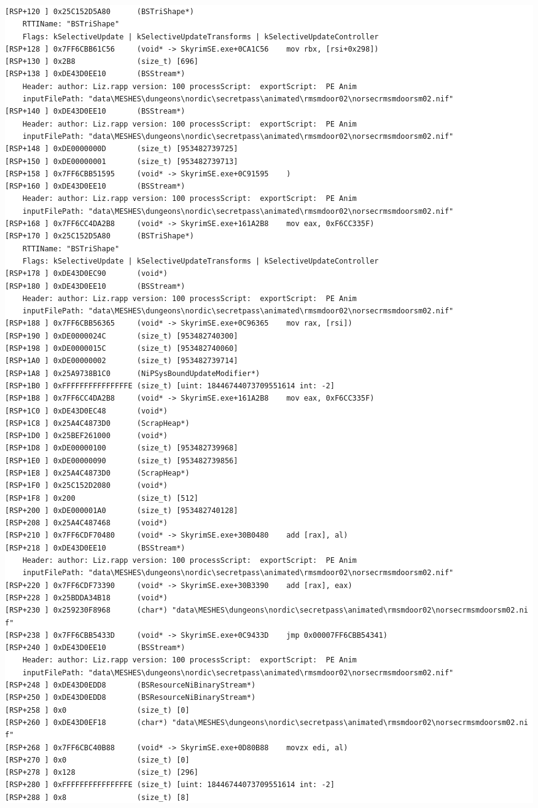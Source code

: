 	[RSP+120 ] 0x25C152D5A80      (BSTriShape*)
		RTTIName: "BSTriShape"
		Flags: kSelectiveUpdate | kSelectiveUpdateTransforms | kSelectiveUpdateController
	[RSP+128 ] 0x7FF6CBB61C56     (void* -> SkyrimSE.exe+0CA1C56	mov rbx, [rsi+0x298])
	[RSP+130 ] 0x2B8              (size_t) [696]
	[RSP+138 ] 0xDE43D0EE10       (BSStream*)
		Header: author: Liz.rapp version: 100 processScript:  exportScript:  PE Anim
		inputFilePath: "data\MESHES\dungeons\nordic\secretpass\animated\rmsmdoor02\norsecrmsmdoorsm02.nif"
	[RSP+140 ] 0xDE43D0EE10       (BSStream*)
		Header: author: Liz.rapp version: 100 processScript:  exportScript:  PE Anim
		inputFilePath: "data\MESHES\dungeons\nordic\secretpass\animated\rmsmdoor02\norsecrmsmdoorsm02.nif"
	[RSP+148 ] 0xDE0000000D       (size_t) [953482739725]
	[RSP+150 ] 0xDE00000001       (size_t) [953482739713]
	[RSP+158 ] 0x7FF6CBB51595     (void* -> SkyrimSE.exe+0C91595	)
	[RSP+160 ] 0xDE43D0EE10       (BSStream*)
		Header: author: Liz.rapp version: 100 processScript:  exportScript:  PE Anim
		inputFilePath: "data\MESHES\dungeons\nordic\secretpass\animated\rmsmdoor02\norsecrmsmdoorsm02.nif"
	[RSP+168 ] 0x7FF6CC4DA2B8     (void* -> SkyrimSE.exe+161A2B8	mov eax, 0xF6CC335F)
	[RSP+170 ] 0x25C152D5A80      (BSTriShape*)
		RTTIName: "BSTriShape"
		Flags: kSelectiveUpdate | kSelectiveUpdateTransforms | kSelectiveUpdateController
	[RSP+178 ] 0xDE43D0EC90       (void*)
	[RSP+180 ] 0xDE43D0EE10       (BSStream*)
		Header: author: Liz.rapp version: 100 processScript:  exportScript:  PE Anim
		inputFilePath: "data\MESHES\dungeons\nordic\secretpass\animated\rmsmdoor02\norsecrmsmdoorsm02.nif"
	[RSP+188 ] 0x7FF6CBB56365     (void* -> SkyrimSE.exe+0C96365	mov rax, [rsi])
	[RSP+190 ] 0xDE0000024C       (size_t) [953482740300]
	[RSP+198 ] 0xDE0000015C       (size_t) [953482740060]
	[RSP+1A0 ] 0xDE00000002       (size_t) [953482739714]
	[RSP+1A8 ] 0x25A9738B1C0      (NiPSysBoundUpdateModifier*)
	[RSP+1B0 ] 0xFFFFFFFFFFFFFFFE (size_t) [uint: 18446744073709551614 int: -2]
	[RSP+1B8 ] 0x7FF6CC4DA2B8     (void* -> SkyrimSE.exe+161A2B8	mov eax, 0xF6CC335F)
	[RSP+1C0 ] 0xDE43D0EC48       (void*)
	[RSP+1C8 ] 0x25A4C4873D0      (ScrapHeap*)
	[RSP+1D0 ] 0x25BEF261000      (void*)
	[RSP+1D8 ] 0xDE00000100       (size_t) [953482739968]
	[RSP+1E0 ] 0xDE00000090       (size_t) [953482739856]
	[RSP+1E8 ] 0x25A4C4873D0      (ScrapHeap*)
	[RSP+1F0 ] 0x25C152D2080      (void*)
	[RSP+1F8 ] 0x200              (size_t) [512]
	[RSP+200 ] 0xDE000001A0       (size_t) [953482740128]
	[RSP+208 ] 0x25A4C487468      (void*)
	[RSP+210 ] 0x7FF6CDF70480     (void* -> SkyrimSE.exe+30B0480	add [rax], al)
	[RSP+218 ] 0xDE43D0EE10       (BSStream*)
		Header: author: Liz.rapp version: 100 processScript:  exportScript:  PE Anim
		inputFilePath: "data\MESHES\dungeons\nordic\secretpass\animated\rmsmdoor02\norsecrmsmdoorsm02.nif"
	[RSP+220 ] 0x7FF6CDF73390     (void* -> SkyrimSE.exe+30B3390	add [rax], eax)
	[RSP+228 ] 0x25BDDA34B18      (void*)
	[RSP+230 ] 0x259230F8968      (char*) "data\MESHES\dungeons\nordic\secretpass\animated\rmsmdoor02\norsecrmsmdoorsm02.nif"
	[RSP+238 ] 0x7FF6CBB5433D     (void* -> SkyrimSE.exe+0C9433D	jmp 0x00007FF6CBB54341)
	[RSP+240 ] 0xDE43D0EE10       (BSStream*)
		Header: author: Liz.rapp version: 100 processScript:  exportScript:  PE Anim
		inputFilePath: "data\MESHES\dungeons\nordic\secretpass\animated\rmsmdoor02\norsecrmsmdoorsm02.nif"
	[RSP+248 ] 0xDE43D0EDD8       (BSResourceNiBinaryStream*)
	[RSP+250 ] 0xDE43D0EDD8       (BSResourceNiBinaryStream*)
	[RSP+258 ] 0x0                (size_t) [0]
	[RSP+260 ] 0xDE43D0EF18       (char*) "data\MESHES\dungeons\nordic\secretpass\animated\rmsmdoor02\norsecrmsmdoorsm02.nif"
	[RSP+268 ] 0x7FF6CBC40B88     (void* -> SkyrimSE.exe+0D80B88	movzx edi, al)
	[RSP+270 ] 0x0                (size_t) [0]
	[RSP+278 ] 0x128              (size_t) [296]
	[RSP+280 ] 0xFFFFFFFFFFFFFFFE (size_t) [uint: 18446744073709551614 int: -2]
	[RSP+288 ] 0x8                (size_t) [8]